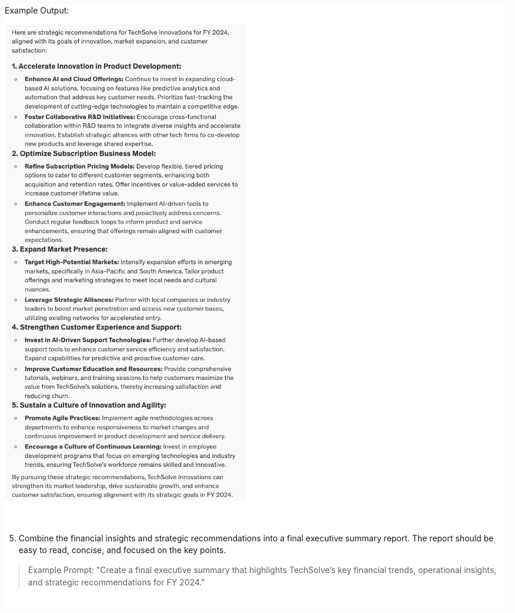 Example Output:

![alt text](./images/image-19.png)

<br>

5. Combine the financial insights and strategic recommendations into a final executive summary report. The report should be easy to read, concise, and focused on the key points.

> Example Prompt: "Create a final executive summary that highlights TechSolve’s key financial trends, operational insights, and strategic recommendations for FY 2024."

<br>
